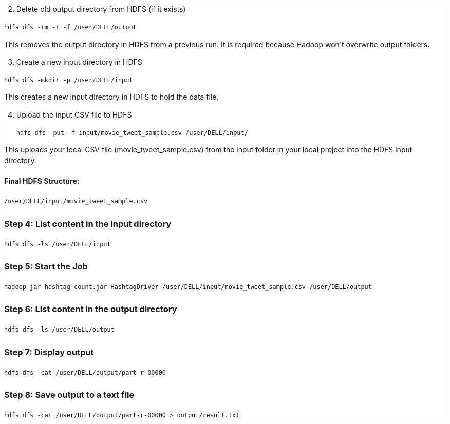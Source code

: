 2.  Delete old output directory from HDFS (if it exists)

```xml
hdfs dfs -rm -r -f /user/DELL/output
```

This removes the output directory in HDFS from a previous run. It is required because Hadoop won't overwrite output folders.

3. Create a new input directory in HDFS

```xml
hdfs dfs -mkdir -p /user/DELL/input
```

This creates a new input directory in HDFS to hold the data file.

4. Upload the input CSV file to HDFS
   ```xml
   hdfs dfs -put -f input/movie_tweet_sample.csv /user/DELL/input/
   ```

This uploads your local CSV file (movie_tweet_sample.csv) from the input folder in your local project into the HDFS input directory.

#### Final HDFS Structure:

```xml
/user/DELL/input/movie_tweet_sample.csv
```

### Step 4: List content in the input directory

```xml
hdfs dfs -ls /user/DELL/input
```

### Step 5: Start the Job

```xml
hadoop jar hashtag-count.jar HashtagDriver /user/DELL/input/movie_tweet_sample.csv /user/DELL/output
```

### Step 6: List content in the output directory

```xml
hdfs dfs -ls /user/DELL/output
```

### Step 7: Display output

```xml
hdfs dfs -cat /user/DELL/output/part-r-00000
```

### Step 8: Save output to a text file

```xml
hdfs dfs -cat /user/DELL/output/part-r-00000 > output/result.txt
```
